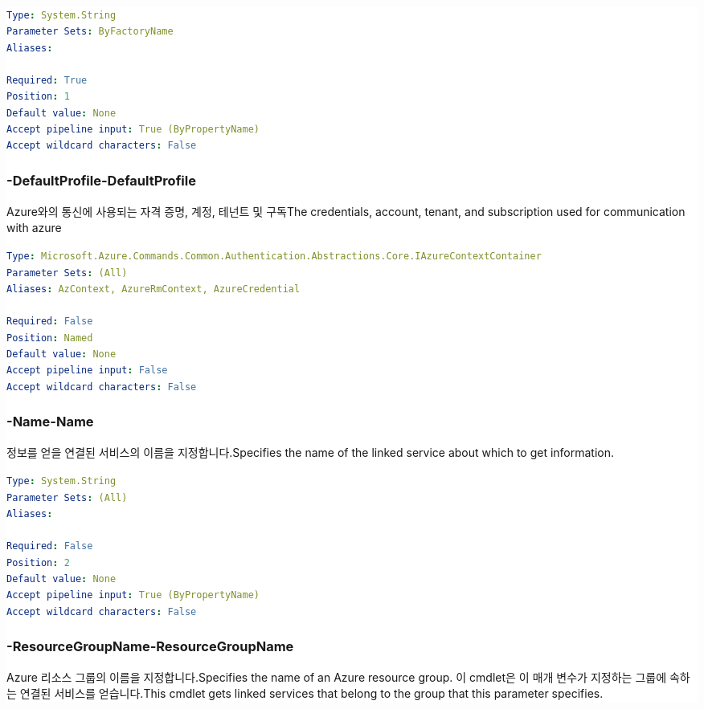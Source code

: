 ```yaml
Type: System.String
Parameter Sets: ByFactoryName
Aliases:

Required: True
Position: 1
Default value: None
Accept pipeline input: True (ByPropertyName)
Accept wildcard characters: False
```

### <span data-ttu-id="9a755-129">-DefaultProfile</span><span class="sxs-lookup"><span data-stu-id="9a755-129">-DefaultProfile</span></span>
<span data-ttu-id="9a755-130">Azure와의 통신에 사용되는 자격 증명, 계정, 테넌트 및 구독</span><span class="sxs-lookup"><span data-stu-id="9a755-130">The credentials, account, tenant, and subscription used for communication with azure</span></span>

```yaml
Type: Microsoft.Azure.Commands.Common.Authentication.Abstractions.Core.IAzureContextContainer
Parameter Sets: (All)
Aliases: AzContext, AzureRmContext, AzureCredential

Required: False
Position: Named
Default value: None
Accept pipeline input: False
Accept wildcard characters: False
```

### <span data-ttu-id="9a755-131">-Name</span><span class="sxs-lookup"><span data-stu-id="9a755-131">-Name</span></span>
<span data-ttu-id="9a755-132">정보를 얻을 연결된 서비스의 이름을 지정합니다.</span><span class="sxs-lookup"><span data-stu-id="9a755-132">Specifies the name of the linked service about which to get information.</span></span>

```yaml
Type: System.String
Parameter Sets: (All)
Aliases:

Required: False
Position: 2
Default value: None
Accept pipeline input: True (ByPropertyName)
Accept wildcard characters: False
```

### <span data-ttu-id="9a755-133">-ResourceGroupName</span><span class="sxs-lookup"><span data-stu-id="9a755-133">-ResourceGroupName</span></span>
<span data-ttu-id="9a755-134">Azure 리소스 그룹의 이름을 지정합니다.</span><span class="sxs-lookup"><span data-stu-id="9a755-134">Specifies the name of an Azure resource group.</span></span>
<span data-ttu-id="9a755-135">이 cmdlet은 이 매개 변수가 지정하는 그룹에 속하는 연결된 서비스를 얻습니다.</span><span class="sxs-lookup"><span data-stu-id="9a755-135">This cmdlet gets linked services that belong to the group that this parameter specifies.</span></span>
